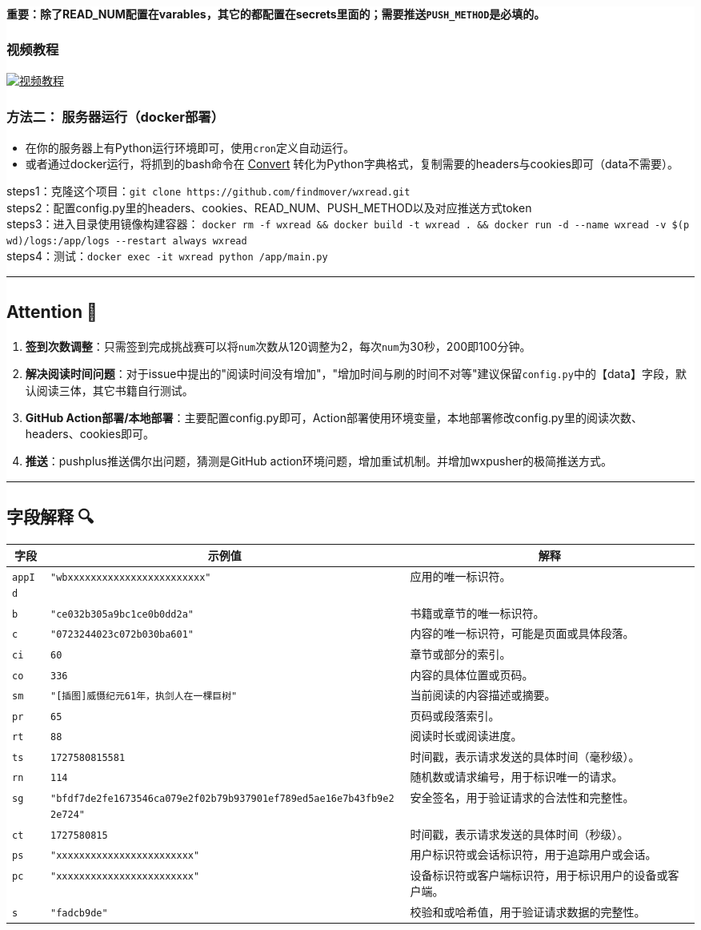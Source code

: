 **重要：除了READ_NUM配置在varables，其它的都配置在secrets里面的；需要推送`PUSH_METHOD`是必填的。**

### 视频教程

[![视频教程](https://github.com/user-attachments/assets/ec144869-3dbb-40fe-9bc5-f8bf1b5fce3c)](https://www.bilibili.com/video/BV1kJ6gY3En3/ "点击查看视频")


### 方法二： 服务器运行（docker部署）

- 在你的服务器上有Python运行环境即可，使用`cron`定义自动运行。
- 或者通过docker运行，将抓到的bash命令在 [Convert](https://curlconverter.com/python/) 转化为Python字典格式，复制需要的headers与cookies即可（data不需要）。

steps1：克隆这个项目：`git clone https://github.com/findmover/wxread.git`<br>
steps2：配置config.py里的headers、cookies、READ_NUM、PUSH_METHOD以及对应推送方式token<br>
steps3：进入目录使用镜像构建容器：
`docker rm -f wxread && docker build -t wxread . && docker run -d --name wxread -v $(pwd)/logs:/app/logs --restart always wxread`<br>
steps4：测试：`docker exec -it wxread python /app/main.py`

***
## Attention 📢

1. **签到次数调整**：只需签到完成挑战赛可以将`num`次数从120调整为2，每次`num`为30秒，200即100分钟。
   
2. **解决阅读时间问题**：对于issue中提出的"阅读时间没有增加"，"增加时间与刷的时间不对等"建议保留`config.py`中的【data】字段，默认阅读三体，其它书籍自行测试。

3. **GitHub Action部署/本地部署**：主要配置config.py即可，Action部署使用环境变量，本地部署修改config.py里的阅读次数、headers、cookies即可。

4. **推送**：pushplus推送偶尔出问题，猜测是GitHub action环境问题，增加重试机制。并增加wxpusher的极简推送方式。


***
## 字段解释 🔍

| 字段 | 示例值 | 解释 |
| --- | --- | --- |
| `appId` | `"wbxxxxxxxxxxxxxxxxxxxxxxxx"` | 应用的唯一标识符。 |
| `b` | `"ce032b305a9bc1ce0b0dd2a"` | 书籍或章节的唯一标识符。 |
| `c` | `"0723244023c072b030ba601"` | 内容的唯一标识符，可能是页面或具体段落。 |
| `ci` | `60` | 章节或部分的索引。 |
| `co` | `336` | 内容的具体位置或页码。 |
| `sm` | `"[插图]威慑纪元61年，执剑人在一棵巨树"` | 当前阅读的内容描述或摘要。 |
| `pr` | `65` | 页码或段落索引。 |
| `rt` | `88` | 阅读时长或阅读进度。 |
| `ts` | `1727580815581` | 时间戳，表示请求发送的具体时间（毫秒级）。 |
| `rn` | `114` | 随机数或请求编号，用于标识唯一的请求。 |
| `sg` | `"bfdf7de2fe1673546ca079e2f02b79b937901ef789ed5ae16e7b43fb9e22e724"` | 安全签名，用于验证请求的合法性和完整性。 |
| `ct` | `1727580815` | 时间戳，表示请求发送的具体时间（秒级）。 |
| `ps` | `"xxxxxxxxxxxxxxxxxxxxxxxx"` | 用户标识符或会话标识符，用于追踪用户或会话。 |
| `pc` | `"xxxxxxxxxxxxxxxxxxxxxxxx"` | 设备标识符或客户端标识符，用于标识用户的设备或客户端。 |
| `s` | `"fadcb9de"` | 校验和或哈希值，用于验证请求数据的完整性。 |


